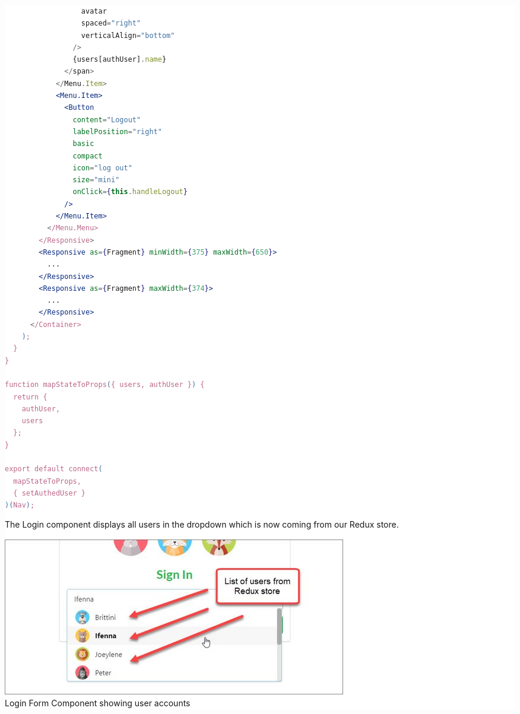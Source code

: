 ```jsx
                  avatar
                  spaced="right"
                  verticalAlign="bottom"
                />
                {users[authUser].name}
              </span>
            </Menu.Item>
            <Menu.Item>
              <Button
                content="Logout"
                labelPosition="right"
                basic
                compact
                icon="log out"
                size="mini"
                onClick={this.handleLogout}
              />
            </Menu.Item>
          </Menu.Menu>
        </Responsive>
        <Responsive as={Fragment} minWidth={375} maxWidth={650}>
          ...
        </Responsive>
        <Responsive as={Fragment} maxWidth={374}>
          ...
        </Responsive>
      </Container>
    );
  }
}

function mapStateToProps({ users, authUser }) {
  return {
    authUser,
    users
  };
}

export default connect(
  mapStateToProps,
  { setAuthedUser }
)(Nav);
```

The Login component displays all users in the dropdown which is now coming from our Redux store.

[![wyr57](assets/images/wyr57-small.jpg)](assets/images/wyr57.jpg)<br>
<span class="center bold">Login Form Component showing user accounts</span>

